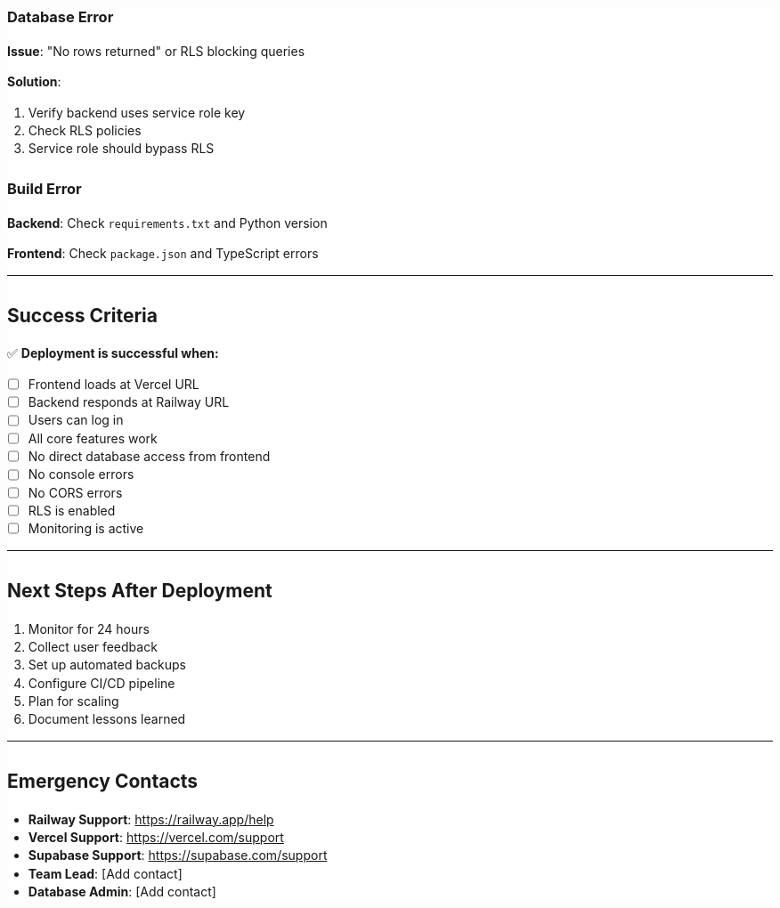 ### Database Error

**Issue**: "No rows returned" or RLS blocking queries

**Solution**:

1. Verify backend uses service role key
2. Check RLS policies
3. Service role should bypass RLS

### Build Error

**Backend**: Check `requirements.txt` and Python version

**Frontend**: Check `package.json` and TypeScript errors

---

## Success Criteria

✅ **Deployment is successful when:**

- [ ] Frontend loads at Vercel URL
- [ ] Backend responds at Railway URL
- [ ] Users can log in
- [ ] All core features work
- [ ] No direct database access from frontend
- [ ] No console errors
- [ ] No CORS errors
- [ ] RLS is enabled
- [ ] Monitoring is active

---

## Next Steps After Deployment

1. Monitor for 24 hours
2. Collect user feedback
3. Set up automated backups
4. Configure CI/CD pipeline
5. Plan for scaling
6. Document lessons learned

---

## Emergency Contacts

- **Railway Support**: https://railway.app/help
- **Vercel Support**: https://vercel.com/support
- **Supabase Support**: https://supabase.com/support
- **Team Lead**: [Add contact]
- **Database Admin**: [Add contact]
